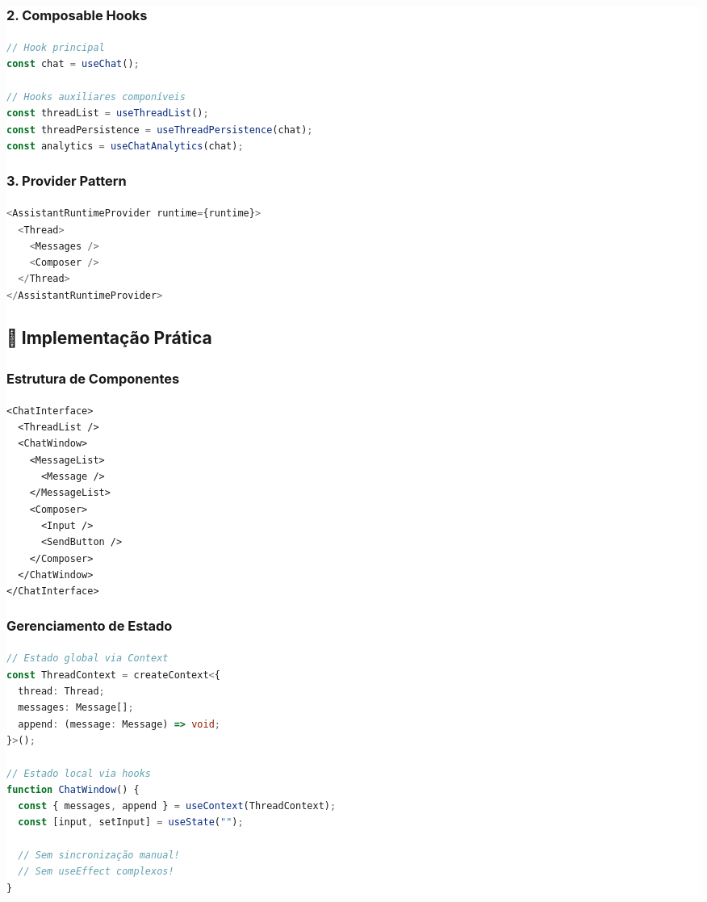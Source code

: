 ### 2. Composable Hooks

```typescript
// Hook principal
const chat = useChat();

// Hooks auxiliares componíveis
const threadList = useThreadList();
const threadPersistence = useThreadPersistence(chat);
const analytics = useChatAnalytics(chat);
```

### 3. Provider Pattern

```typescript
<AssistantRuntimeProvider runtime={runtime}>
  <Thread>
    <Messages />
    <Composer />
  </Thread>
</AssistantRuntimeProvider>
```

## 🔧 Implementação Prática

### Estrutura de Componentes

```
<ChatInterface>
  <ThreadList />
  <ChatWindow>
    <MessageList>
      <Message />
    </MessageList>
    <Composer>
      <Input />
      <SendButton />
    </Composer>
  </ChatWindow>
</ChatInterface>
```

### Gerenciamento de Estado

```typescript
// Estado global via Context
const ThreadContext = createContext<{
  thread: Thread;
  messages: Message[];
  append: (message: Message) => void;
}>();

// Estado local via hooks
function ChatWindow() {
  const { messages, append } = useContext(ThreadContext);
  const [input, setInput] = useState("");

  // Sem sincronização manual!
  // Sem useEffect complexos!
}
```
